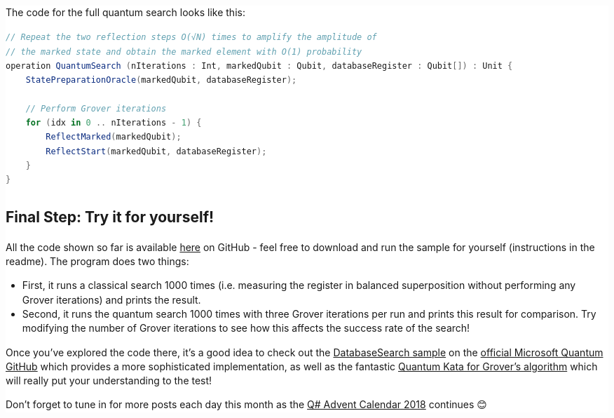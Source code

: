 The code for the full quantum search looks like this:

```csharp
// Repeat the two reflection steps O(√N) times to amplify the amplitude of
// the marked state and obtain the marked element with O(1) probability
operation QuantumSearch (nIterations : Int, markedQubit : Qubit, databaseRegister : Qubit[]) : Unit {
    StatePreparationOracle(markedQubit, databaseRegister);

    // Perform Grover iterations
    for (idx in 0 .. nIterations - 1) {
        ReflectMarked(markedQubit);
        ReflectStart(markedQubit, databaseRegister);
    }
}
```

## Final Step: Try it for yourself!

All the code shown so far is available [here](https://github.com/anraman/quantum/tree/master/GroverDatabaseSearch) on GitHub - feel free to download and run the sample for yourself (instructions in the readme). The program does two things:

- First, it runs a classical search 1000 times (i.e. measuring the register in balanced superposition without performing any Grover iterations) and prints the result.
- Second, it runs the quantum search 1000 times with three Grover iterations per run and prints this result for comparison. Try modifying the number of Grover iterations to see how this affects the success rate of the search!

Once you’ve explored the code there, it’s a good idea to check out the [DatabaseSearch sample](https://github.com/Microsoft/Quantum/tree/release/v0.3.1810/Samples/src/DatabaseSearch) on the [official Microsoft Quantum GitHub](https://github.com/Microsoft/Quantum) which provides a more sophisticated implementation, as well as the fantastic [Quantum Kata for Grover’s algorithm](https://github.com/Microsoft/QuantumKatas/tree/master/GroversAlgorithm) which will really put your understanding to the test!

Don’t forget to tune in for more posts each day this month as the [Q# Advent Calendar 2018](https://blogs.msdn.microsoft.com/visualstudio/2018/11/15/q-advent-calendar-2018/) continues 😊
